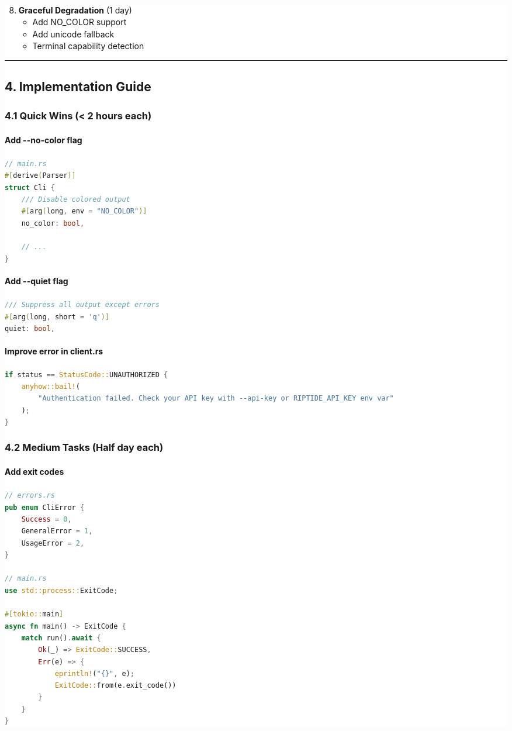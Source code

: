 8. **Graceful Degradation** (1 day)
   - Add NO_COLOR support
   - Add unicode fallback
   - Terminal capability detection

---

## 4. Implementation Guide

### 4.1 Quick Wins (< 2 hours each)

#### Add --no-color flag
```rust
// main.rs
#[derive(Parser)]
struct Cli {
    /// Disable colored output
    #[arg(long, env = "NO_COLOR")]
    no_color: bool,

    // ...
}
```

#### Add --quiet flag
```rust
/// Suppress all output except errors
#[arg(long, short = 'q')]
quiet: bool,
```

#### Improve error in client.rs
```rust
if status == StatusCode::UNAUTHORIZED {
    anyhow::bail!(
        "Authentication failed. Check your API key with --api-key or RIPTIDE_API_KEY env var"
    );
}
```

### 4.2 Medium Tasks (Half day each)

#### Add exit codes
```rust
// errors.rs
pub enum CliError {
    Success = 0,
    GeneralError = 1,
    UsageError = 2,
}

// main.rs
use std::process::ExitCode;

#[tokio::main]
async fn main() -> ExitCode {
    match run().await {
        Ok(_) => ExitCode::SUCCESS,
        Err(e) => {
            eprintln!("{}", e);
            ExitCode::from(e.exit_code())
        }
    }
}
```